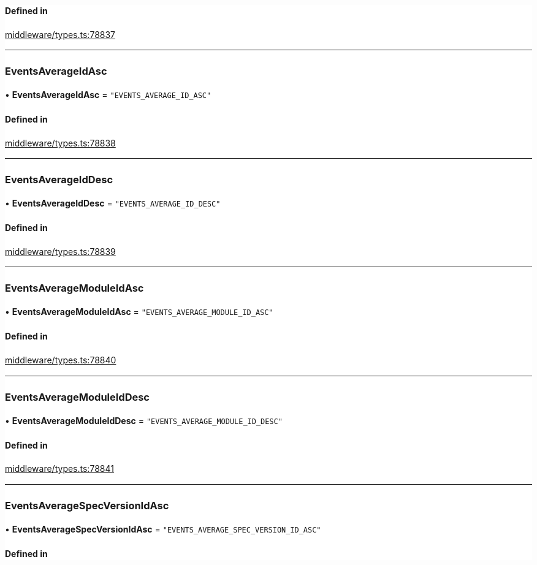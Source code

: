 #### Defined in

[middleware/types.ts:78837](https://github.com/PolymeshAssociation/polymesh-sdk/blob/88db4a911/src/middleware/types.ts#L78837)

___

### EventsAverageIdAsc

• **EventsAverageIdAsc** = ``"EVENTS_AVERAGE_ID_ASC"``

#### Defined in

[middleware/types.ts:78838](https://github.com/PolymeshAssociation/polymesh-sdk/blob/88db4a911/src/middleware/types.ts#L78838)

___

### EventsAverageIdDesc

• **EventsAverageIdDesc** = ``"EVENTS_AVERAGE_ID_DESC"``

#### Defined in

[middleware/types.ts:78839](https://github.com/PolymeshAssociation/polymesh-sdk/blob/88db4a911/src/middleware/types.ts#L78839)

___

### EventsAverageModuleIdAsc

• **EventsAverageModuleIdAsc** = ``"EVENTS_AVERAGE_MODULE_ID_ASC"``

#### Defined in

[middleware/types.ts:78840](https://github.com/PolymeshAssociation/polymesh-sdk/blob/88db4a911/src/middleware/types.ts#L78840)

___

### EventsAverageModuleIdDesc

• **EventsAverageModuleIdDesc** = ``"EVENTS_AVERAGE_MODULE_ID_DESC"``

#### Defined in

[middleware/types.ts:78841](https://github.com/PolymeshAssociation/polymesh-sdk/blob/88db4a911/src/middleware/types.ts#L78841)

___

### EventsAverageSpecVersionIdAsc

• **EventsAverageSpecVersionIdAsc** = ``"EVENTS_AVERAGE_SPEC_VERSION_ID_ASC"``

#### Defined in
